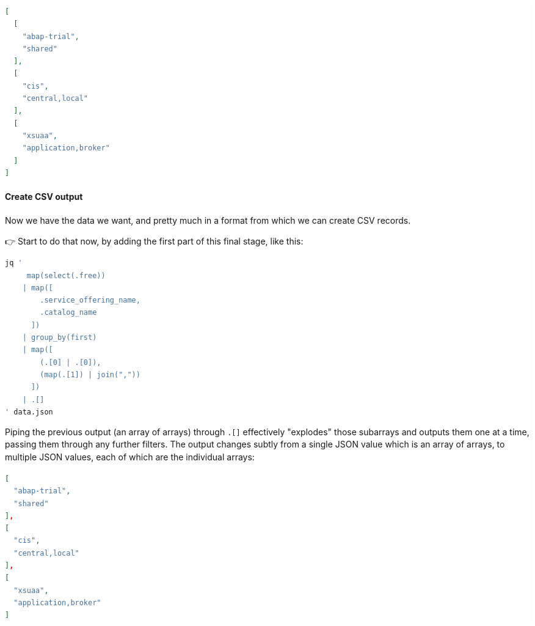 ```json
[
  [
    "abap-trial",
    "shared"
  ],
  [
    "cis",
    "central,local"
  ],
  [
    "xsuaa",
    "application,broker"
  ]
]
```

#### Create CSV output

Now we have the data we want, and pretty much in a format from which we can create CSV records.

👉 Start to do that now, by adding the first part of this final stage, like this:

```bash
jq '
     map(select(.free))
    | map([
        .service_offering_name,
        .catalog_name
      ])
    | group_by(first)
    | map([
        (.[0] | .[0]),
        (map(.[1]) | join(","))
      ])
    | .[]
' data.json
```

Piping the previous output (an array of arrays) through `.[]` effectively "explodes" those subarrays and outputs them one at a time, passing them through any further filters. The output changes subtly from a single JSON value which is an array of arrays, to multiple JSON values, each of which are the individual arrays:

```json
[
  "abap-trial",
  "shared"
],
[
  "cis",
  "central,local"
],
[
  "xsuaa",
  "application,broker"
]
```
